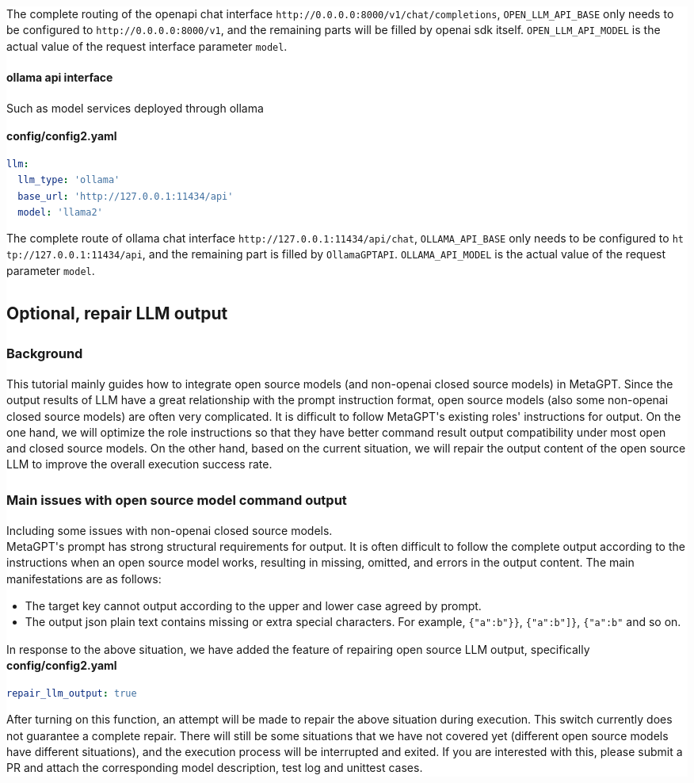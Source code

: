 The complete routing of the openapi chat interface `http://0.0.0.0:8000/v1/chat/completions`, `OPEN_LLM_API_BASE` only needs to be configured to `http://0.0.0.0:8000/v1`, and the remaining parts will be filled by openai sdk itself. `OPEN_LLM_API_MODEL` is the actual value of the request interface parameter `model`.

#### ollama api interface

Such as model services deployed through ollama

**config/config2.yaml**

```yaml
llm:
  llm_type: 'ollama'
  base_url: 'http://127.0.0.1:11434/api'
  model: 'llama2'
```

The complete route of ollama chat interface `http://127.0.0.1:11434/api/chat`, `OLLAMA_API_BASE` only needs to be configured to `http://127.0.0.1:11434/api`, and the remaining part is filled by `OllamaGPTAPI`. `OLLAMA_API_MODEL` is the actual value of the request parameter `model`.

## Optional, repair LLM output

### Background

This tutorial mainly guides how to integrate open source models (and non-openai closed source models) in MetaGPT. Since the output results of LLM have a great relationship with the prompt instruction format, open source models (also some non-openai closed source models) are often very complicated. It is difficult to follow MetaGPT's existing roles' instructions for output. On the one hand, we will optimize the role instructions so that they have better command result output compatibility under most open and closed source models. On the other hand, based on the current situation, we will repair the output content of the open source LLM to improve the overall execution success rate.

### Main issues with open source model command output

Including some issues with non-openai closed source models.  
MetaGPT's prompt has strong structural requirements for output. It is often difficult to follow the complete output according to the instructions when an open source model works, resulting in missing, omitted, and errors in the output content. The main manifestations are as follows:

- The target key cannot output according to the upper and lower case agreed by prompt.
- The output json plain text contains missing or extra special characters. For example, `{"a":b"}}`, `{"a":b"]}`, `{"a":b"` and so on.

In response to the above situation, we have added the feature of repairing open source LLM output, specifically  
**config/config2.yaml**

```yaml
repair_llm_output: true
```

After turning on this function, an attempt will be made to repair the above situation during execution. This switch currently does not guarantee a complete repair. There will still be some situations that we have not covered yet (different open source models have different situations), and the execution process will be interrupted and exited. If you are interested with this, please submit a PR and attach the corresponding model description, test log and unittest cases.
